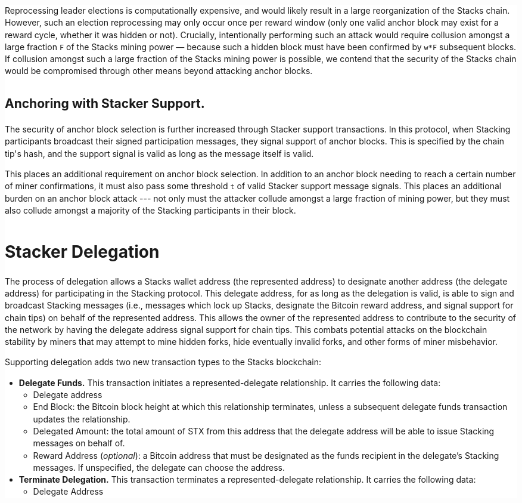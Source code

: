 Reprocessing leader elections is computationally expensive, and
would likely result in a large reorganization of the Stacks
chain. However, such an election reprocessing may only occur once per
reward window (only one valid anchor block may exist for a reward
cycle, whether it was hidden or not). Crucially, intentionally
performing such an attack would require collusion amongst a large
fraction `F` of the Stacks mining power — because such a hidden block
must have been confirmed by `w*F` subsequent blocks. If collusion
amongst such a large fraction of the Stacks mining power is possible,
we contend that the security of the Stacks chain would be compromised
through other means beyond attacking anchor blocks.

## Anchoring with Stacker Support.

The security of anchor block selection is further increased through
Stacker support transactions. In this protocol, when Stacking
participants broadcast their signed participation messages, they
signal support of anchor blocks. This is specified by the chain tip's
hash, and the support signal is valid as long as the message itself is
valid.

This places an additional requirement on anchor block selection. In
addition to an anchor block needing to reach a certain number of miner
confirmations, it must also pass some threshold `t` of valid Stacker
support message signals. This places an additional burden on an anchor
block attack --- not only must the attacker collude amongst a large
fraction of mining power, but they must also collude amongst a
majority of the Stacking participants in their block.

# Stacker Delegation

The process of delegation allows a Stacks wallet address (the
represented address) to designate another address (the delegate
address) for participating in the Stacking protocol. This delegate
address, for as long as the delegation is valid, is able to sign and
broadcast Stacking messages (i.e., messages which lock up Stacks,
designate the Bitcoin reward address, and signal support for chain
tips) on behalf of the represented address. This allows the owner of
the represented address to contribute to the security of the network
by having the delegate address signal support for chain tips. This
combats potential attacks on the blockchain stability by miners that
may attempt to mine hidden forks, hide eventually invalid forks, and
other forms of miner misbehavior.

Supporting delegation adds two new transaction types to the Stacks
blockchain:

* **Delegate Funds.** This transaction initiates a
  represented-delegate relationship. It carries the following data:
    * Delegate address
    * End Block: the Bitcoin block height at which this relationship
      terminates, unless a subsequent delegate funds transaction updates
      the relationship.
    * Delegated Amount: the total amount of STX from this address
      that the delegate address will be able to issue Stacking messages
      on behalf of.
    * Reward Address (_optional_): a Bitcoin address that must be
      designated as the funds recipient in the delegate’s Stacking
      messages. If unspecified, the delegate can choose the address.
* **Terminate Delegation.** This transaction terminates a
  represented-delegate relationship. It carries the following data:
    * Delegate Address
    